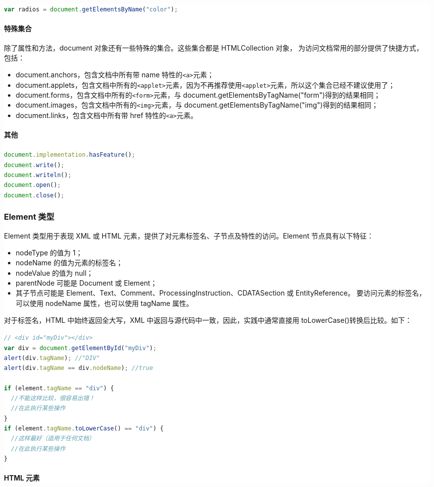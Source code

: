 ```js
var radios = document.getElementsByName("color");
```

#### 特殊集合

除了属性和方法，document 对象还有一些特殊的集合。这些集合都是 HTMLCollection 对象，
为访问文档常用的部分提供了快捷方式，包括：

- document.anchors，包含文档中所有带 name 特性的`<a>`元素；
- document.applets，包含文档中所有的`<applet>`元素，因为不再推荐使用`<applet>`元素，所以这个集合已经不建议使用了；
- document.forms，包含文档中所有的`<form>`元素，与 document.getElementsByTagName("form")得到的结果相同；
- document.images，包含文档中所有的`<img>`元素，与 document.getElementsByTagName("img")得到的结果相同；
- document.links，包含文档中所有带 href 特性的`<a>`元素。

#### 其他

```js
document.implementation.hasFeature();
document.write();
document.writeln();
document.open();
document.close();
```

### Element 类型

Element 类型用于表现 XML 或 HTML 元素，提供了对元素标签名、子节点及特性的访问。Element 节点具有以下特征：

- nodeType 的值为 1；
- nodeName 的值为元素的标签名；
- nodeValue 的值为 null；
- parentNode 可能是 Document 或 Element；
- 其子节点可能是 Element、Text、Comment、ProcessingInstruction、CDATASection 或 EntityReference。
  要访问元素的标签名，可以使用 nodeName 属性，也可以使用 tagName 属性。

对于标签名，HTML 中始终返回全大写，XML 中返回与源代码中一致，因此，实践中通常直接用 toLowerCase()转换后比较。如下：

```js
// <div id="myDiv"></div>
var div = document.getElementById("myDiv");
alert(div.tagName); //"DIV"
alert(div.tagName == div.nodeName); //true

if (element.tagName == "div") {
  //不能这样比较，很容易出错！
  //在此执行某些操作
}
if (element.tagName.toLowerCase() == "div") {
  //这样最好（适用于任何文档）
  //在此执行某些操作
}
```

#### HTML 元素
